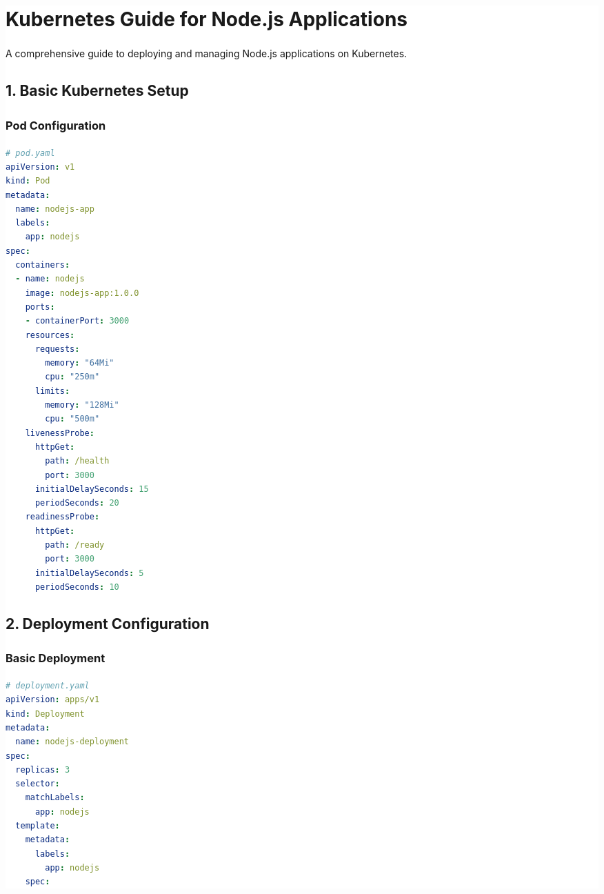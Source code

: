 # Kubernetes Guide for Node.js Applications

A comprehensive guide to deploying and managing Node.js applications on Kubernetes.

## 1. Basic Kubernetes Setup

### Pod Configuration
```yaml
# pod.yaml
apiVersion: v1
kind: Pod
metadata:
  name: nodejs-app
  labels:
    app: nodejs
spec:
  containers:
  - name: nodejs
    image: nodejs-app:1.0.0
    ports:
    - containerPort: 3000
    resources:
      requests:
        memory: "64Mi"
        cpu: "250m"
      limits:
        memory: "128Mi"
        cpu: "500m"
    livenessProbe:
      httpGet:
        path: /health
        port: 3000
      initialDelaySeconds: 15
      periodSeconds: 20
    readinessProbe:
      httpGet:
        path: /ready
        port: 3000
      initialDelaySeconds: 5
      periodSeconds: 10
```

## 2. Deployment Configuration

### Basic Deployment
```yaml
# deployment.yaml
apiVersion: apps/v1
kind: Deployment
metadata:
  name: nodejs-deployment
spec:
  replicas: 3
  selector:
    matchLabels:
      app: nodejs
  template:
    metadata:
      labels:
        app: nodejs
    spec:
```